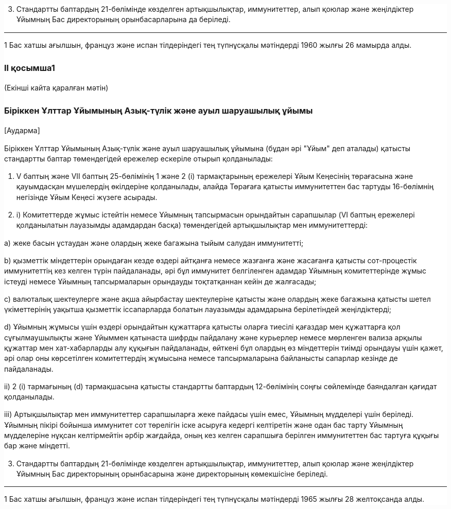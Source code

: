 3. Стандартты баптардың 21-бөлімінде көзделген артықшылықтар, иммунитеттер, алып қоюлар және жеңілдіктер Ұйымның Бас директорының орынбасарларына да беріледі.

________________________

1 Бас хатшы ағылшын, француз және испан тілдеріндегі тең түпнұсқалы мәтіндерді 1960 жылғы 26 мамырда алды.

### II қосымша1

(Екінші кайта қаралған мәтін)

### Біріккен Ұлттар Ұйымының Азық-түлік және ауыл шаруашылық ұйымы

[Аударма]

Біріккен Ұлттар Ұйымының Азық-түлік және ауыл шаруашылық ұйымына (бұдан әрі "Ұйым" деп аталады) қатысты стандартты баптар төмендегідей ережелер ескеріле отырып қолданылады:

1. V баптың және VII баптың 25-бөлімінің 1 және 2 (і) тармақтарының ережелері Ұйым Кеңесінің төрағасына және қауымдасқан мүшелердің өкілдеріне қолданылады, алайда Төрағаға қатысты иммунитеттен бас тартуды 16-бөлімнің негізінде Ұйым Кеңесі жүзеге асырады.

2. і) Комитеттерде жұмыс істейтін немесе Ұйымның тапсырмасын орындайтын сарапшылар (VI баптың ережелері қолданылатын лауазымды адамдардан басқа) төмендегідей артықшылықтар мен иммунитеттерді:

а) жеке басын ұстаудан және олардың жеке багажына тыйым салудан иммунитетті;

b) қызметтік міндеттерін орындаған кезде өздері айтқанға немесе жазғанға және жасағанға қатысты сот-процестік иммунитеттің кез келген түрін пайдаланады, әрі бұл иммунитет белгіленген адамдар Ұйымның комитеттерінде жұмыс істеуді немесе Ұйымның тапсырмаларын орындауды тоқтатқаннан кейін де жалғасады;

с) валюталық шектеулерге және ақша айырбастау шектеулеріне қатысты және олардың жеке багажына қатысты шетел үкіметтерінің уақытша қызметтік іссапарларда болатын лауазымды адамдарына берілетіндей жеңілдіктерді;

d) Ұйымның жұмысы үшін өздері орындайтын құжаттарға қатысты оларға тиесілі қағаздар мен құжаттарға қол сұғылмаушылықты және Ұйыммен қатынаста шифрды пайдалану және курьерлер немесе мөрленген вализа арқылы құжаттар мен хат-хабарларды алу құқығын пайдаланады, өйткені бұл олардың өз міндеттерін тиімді орындауы үшін қажет, әрі олар оны көрсетілген комитеттердің жұмысына немесе тапсырмаларына байланысты сапарлар кезінде де пайдаланады.

ii) 2 (і) тармағының (d) тармақшасына қатысты стандартты баптардың 12-бөлімінің соңғы сөйлемінде баяндалған қағидат қолданылады.

iii) Артықшылықтар мен иммунитеттер сарапшыларға жеке пайдасы үшін емес, Ұйымның мүдделері үшін беріледі. Ұйымның пікірі бойынша иммунитет сот төрелігін іске асыруға кедергі келтіретін және одан бас тарту Ұйымның мүдделеріне нұқсан келтірмейтін әрбір жағдайда, оның кез келген сарапшыға берілген иммунитеттен бас тартуға құқығы бар және міндетті.

3. Стандартты баптардың 21-бөлімінде көзделген артықшылықтар, иммунитеттер, алып қоюлар және жеңілдіктер Ұйымның Бас директорының орынбасарына және директорының көмекшісіне беріледі.

________________________

1 Бас хатшы ағылшын, француз және испан тілдеріндегі тең түпнұсқалы мәтіндерді 1965 жылғы 28 желтоқсанда алды.
